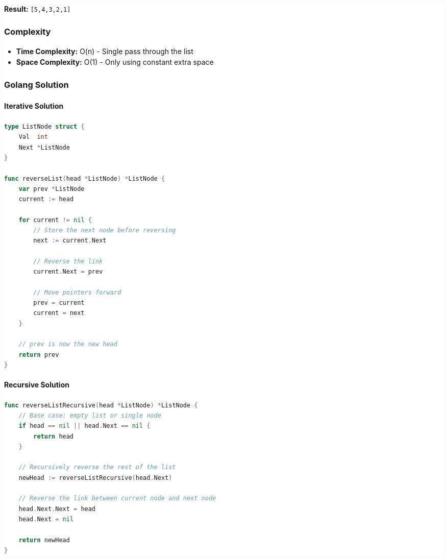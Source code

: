 **Result:** `[5,4,3,2,1]`

### Complexity
- **Time Complexity:** O(n) - Single pass through the list
- **Space Complexity:** O(1) - Only using constant extra space

### Golang Solution

#### **Iterative Solution**
```go
type ListNode struct {
    Val  int
    Next *ListNode
}

func reverseList(head *ListNode) *ListNode {
    var prev *ListNode
    current := head
    
    for current != nil {
        // Store the next node before reversing
        next := current.Next
        
        // Reverse the link
        current.Next = prev
        
        // Move pointers forward
        prev = current
        current = next
    }
    
    // prev is now the new head
    return prev
}
```

#### **Recursive Solution**
```go
func reverseListRecursive(head *ListNode) *ListNode {
    // Base case: empty list or single node
    if head == nil || head.Next == nil {
        return head
    }
    
    // Recursively reverse the rest of the list
    newHead := reverseListRecursive(head.Next)
    
    // Reverse the link between current node and next node
    head.Next.Next = head
    head.Next = nil
    
    return newHead
}
```
